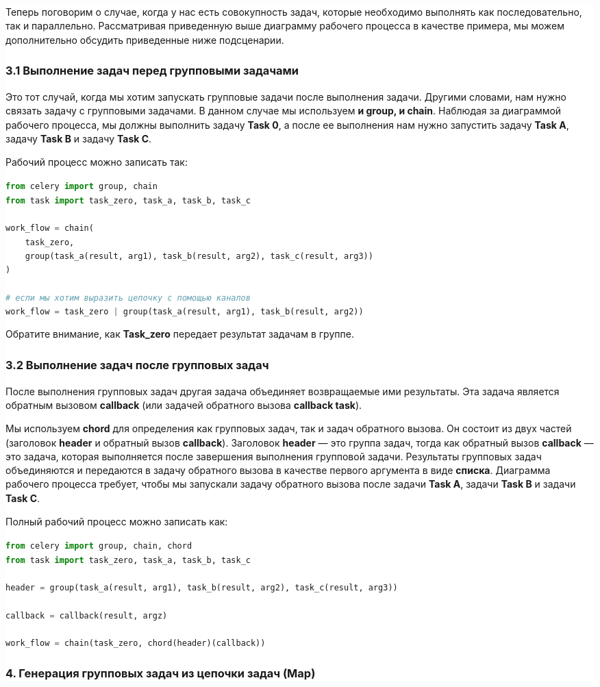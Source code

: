 Теперь поговорим о случае, когда у нас есть совокупность задач, которые необходимо выполнять как последовательно, так и параллельно. Рассматривая приведенную выше диаграмму рабочего процесса в качестве примера, мы можем дополнительно обсудить приведенные ниже подсценарии.

### 3.1 Выполнение задач перед групповыми задачами

Это тот случай, когда мы хотим запускать групповые задачи после выполнения задачи. Другими словами, нам нужно связать задачу с групповыми задачами. В данном случае мы используем **и group, и chain**. Наблюдая за диаграммой рабочего процесса, мы должны выполнить задачу **Task 0**, а после ее выполнения нам нужно запустить задачу **Task A**, задачу **Task B** и задачу **Task C**.

Рабочий процесс можно записать так:

```python
from celery import group, chain
from task import task_zero, task_a, task_b, task_c

work_flow = chain(
    task_zero,
    group(task_a(result, arg1), task_b(result, arg2), task_c(result, arg3))
)

# если мы хотим выразить цепочку с помощью каналов
work_flow = task_zero | group(task_a(result, arg1), task_b(result, arg2))
```

Обратите внимание, как **Task\_zero** передает результат задачам в группе.

### 3.2 Выполнение задач после групповых задач

После выполнения групповых задач другая задача объединяет возвращаемые ими результаты. Эта задача является обратным вызовом **callback** (или задачей обратного вызова **callback task**).

Мы используем **chord** для определения как групповых задач, так и задач обратного вызова. Он состоит из двух частей (заголовок **header** и обратный вызов **callback**). Заголовок **header** — это группа задач, тогда как обратный вызов **callback** — это задача, которая выполняется после завершения выполнения групповой задачи. Результаты групповых задач объединяются и передаются в задачу обратного вызова в качестве первого аргумента в виде **списка**. Диаграмма рабочего процесса требует, чтобы мы запускали задачу обратного вызова после задачи **Task A**, задачи **Task B** и задачи **Task C**.

Полный рабочий процесс можно записать как:

```python
from celery import group, chain, chord
from task import task_zero, task_a, task_b, task_c

header = group(task_a(result, arg1), task_b(result, arg2), task_c(result, arg3))

callback = callback(result, argz)

work_flow = chain(task_zero, chord(header)(callback))
```

### 4. Генерация групповых задач из цепочки задач (Map)
